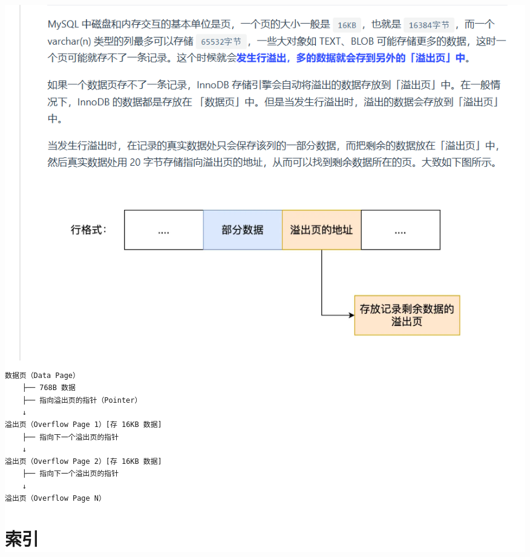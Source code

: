 > ![alt text](image-76.png)
```
数据页（Data Page）
    ├── 768B 数据
    ├── 指向溢出页的指针（Pointer）
    ↓
溢出页（Overflow Page 1）[存 16KB 数据]
    ├── 指向下一个溢出页的指针
    ↓
溢出页（Overflow Page 2）[存 16KB 数据]
    ├── 指向下一个溢出页的指针
    ↓
溢出页（Overflow Page N）
```

# 索引